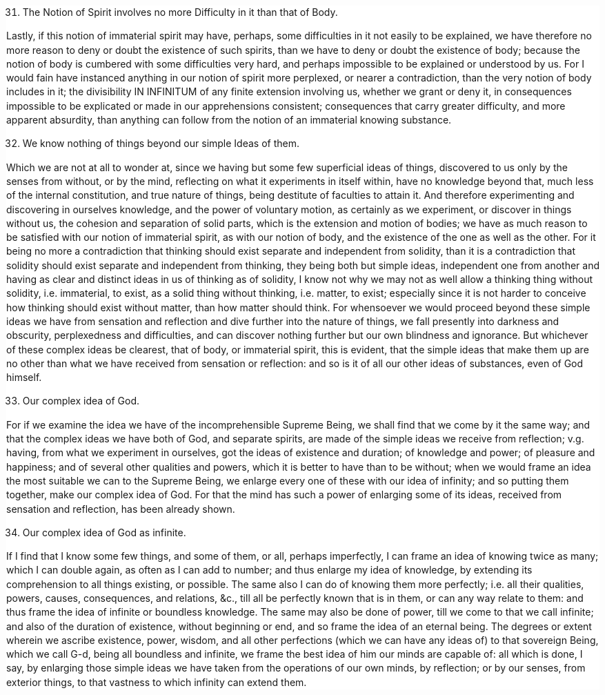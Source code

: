 31. The Notion of Spirit involves no more Difficulty in it than that of Body.

Lastly, if this notion of immaterial spirit may have, perhaps, some difficulties in it not easily to be explained, we have therefore no more reason to deny or doubt the existence of such spirits, than we have to deny or doubt the existence of body; because the notion of body is cumbered with some difficulties very hard, and perhaps impossible to be explained or understood by us. For I would fain have instanced anything in our notion of spirit more perplexed, or nearer a contradiction, than the very notion of body includes in it; the divisibility IN INFINITUM of any finite extension involving us, whether we grant or deny it, in consequences impossible to be explicated or made in our apprehensions consistent; consequences that carry greater difficulty, and more apparent absurdity, than anything can follow from the notion of an immaterial knowing substance.

32. We know nothing of things beyond our simple Ideas of them.

Which we are not at all to wonder at, since we having but some few superficial ideas of things, discovered to us only by the senses from without, or by the mind, reflecting on what it experiments in itself within, have no knowledge beyond that, much less of the internal constitution, and true nature of things, being destitute of faculties to attain it. And therefore experimenting and discovering in ourselves knowledge, and the power of voluntary motion, as certainly as we experiment, or discover in things without us, the cohesion and separation of solid parts, which is the extension and motion of bodies; we have as much reason to be satisfied with our notion of immaterial spirit, as with our notion of body, and the existence of the one as well as the other. For it being no more a contradiction that thinking should exist separate and independent from solidity, than it is a contradiction that solidity should exist separate and independent from thinking, they being both but simple ideas, independent one from another and having as clear and distinct ideas in us of thinking as of solidity, I know not why we may not as well allow a thinking thing without solidity, i.e. immaterial, to exist, as a solid thing without thinking, i.e. matter, to exist; especially since it is not harder to conceive how thinking should exist without matter, than how matter should think. For whensoever we would proceed beyond these simple ideas we have from sensation and reflection and dive further into the nature of things, we fall presently into darkness and obscurity, perplexedness and difficulties, and can discover nothing further but our own blindness and ignorance. But whichever of these complex ideas be clearest, that of body, or immaterial spirit, this is evident, that the simple ideas that make them up are no other than what we have received from sensation or reflection: and so is it of all our other ideas of substances, even of God himself.

33. Our complex idea of God.

For if we examine the idea we have of the incomprehensible Supreme Being, we shall find that we come by it the same way; and that the complex ideas we have both of God, and separate spirits, are made of the simple ideas we receive from reflection; v.g. having, from what we experiment in ourselves, got the ideas of existence and duration; of knowledge and power; of pleasure and happiness; and of several other qualities and powers, which it is better to have than to be without; when we would frame an idea the most suitable we can to the Supreme Being, we enlarge every one of these with our idea of infinity; and so putting them together, make our complex idea of God. For that the mind has such a power of enlarging some of its ideas, received from sensation and reflection, has been already shown.

34. Our complex idea of God as infinite.

If I find that I know some few things, and some of them, or all, perhaps imperfectly, I can frame an idea of knowing twice as many; which I can double again, as often as I can add to number; and thus enlarge my idea of knowledge, by extending its comprehension to all things existing, or possible. The same also I can do of knowing them more perfectly; i.e. all their qualities, powers, causes, consequences, and relations, &c., till all be perfectly known that is in them, or can any way relate to them: and thus frame the idea of infinite or boundless knowledge. The same may also be done of power, till we come to that we call infinite; and also of the duration of existence, without beginning or end, and so frame the idea of an eternal being. The degrees or extent wherein we ascribe existence, power, wisdom, and all other perfections (which we can have any ideas of) to that sovereign Being, which we call G-d, being all boundless and infinite, we frame the best idea of him our minds are capable of: all which is done, I say, by enlarging those simple ideas we have taken from the operations of our own minds, by reflection; or by our senses, from exterior things, to that vastness to which infinity can extend them.
